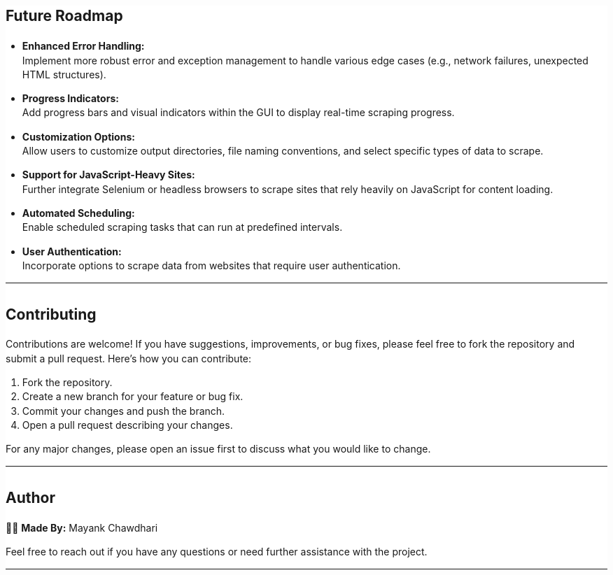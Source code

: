 
## Future Roadmap

- **Enhanced Error Handling:**  
  Implement more robust error and exception management to handle various edge cases (e.g., network failures, unexpected HTML structures).

- **Progress Indicators:**  
  Add progress bars and visual indicators within the GUI to display real-time scraping progress.

- **Customization Options:**  
  Allow users to customize output directories, file naming conventions, and select specific types of data to scrape.

- **Support for JavaScript-Heavy Sites:**  
  Further integrate Selenium or headless browsers to scrape sites that rely heavily on JavaScript for content loading.

- **Automated Scheduling:**  
  Enable scheduled scraping tasks that can run at predefined intervals.

- **User Authentication:**  
  Incorporate options to scrape data from websites that require user authentication.

---

## Contributing

Contributions are welcome! If you have suggestions, improvements, or bug fixes, please feel free to fork the repository and submit a pull request. Here’s how you can contribute:

1. Fork the repository.
2. Create a new branch for your feature or bug fix.
3. Commit your changes and push the branch.
4. Open a pull request describing your changes.

For any major changes, please open an issue first to discuss what you would like to change.

---

## Author

👨‍💻 **Made By:** Mayank Chawdhari

Feel free to reach out if you have any questions or need further assistance with the project.

---

